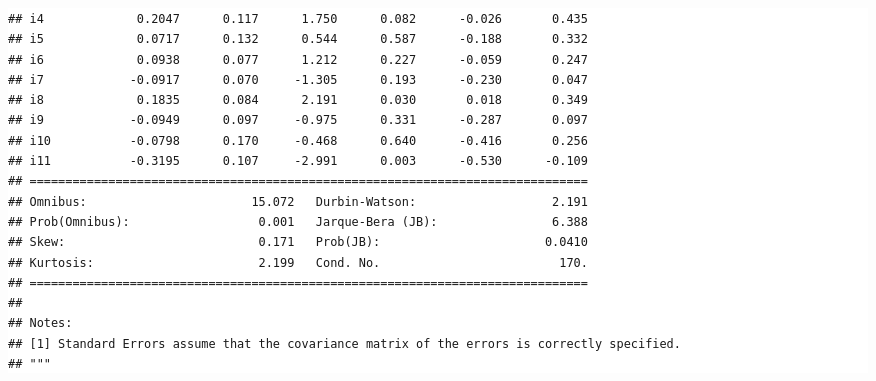     ## i4             0.2047      0.117      1.750      0.082      -0.026       0.435
    ## i5             0.0717      0.132      0.544      0.587      -0.188       0.332
    ## i6             0.0938      0.077      1.212      0.227      -0.059       0.247
    ## i7            -0.0917      0.070     -1.305      0.193      -0.230       0.047
    ## i8             0.1835      0.084      2.191      0.030       0.018       0.349
    ## i9            -0.0949      0.097     -0.975      0.331      -0.287       0.097
    ## i10           -0.0798      0.170     -0.468      0.640      -0.416       0.256
    ## i11           -0.3195      0.107     -2.991      0.003      -0.530      -0.109
    ## ==============================================================================
    ## Omnibus:                       15.072   Durbin-Watson:                   2.191
    ## Prob(Omnibus):                  0.001   Jarque-Bera (JB):                6.388
    ## Skew:                           0.171   Prob(JB):                       0.0410
    ## Kurtosis:                       2.199   Cond. No.                         170.
    ## ==============================================================================
    ## 
    ## Notes:
    ## [1] Standard Errors assume that the covariance matrix of the errors is correctly specified.
    ## """
